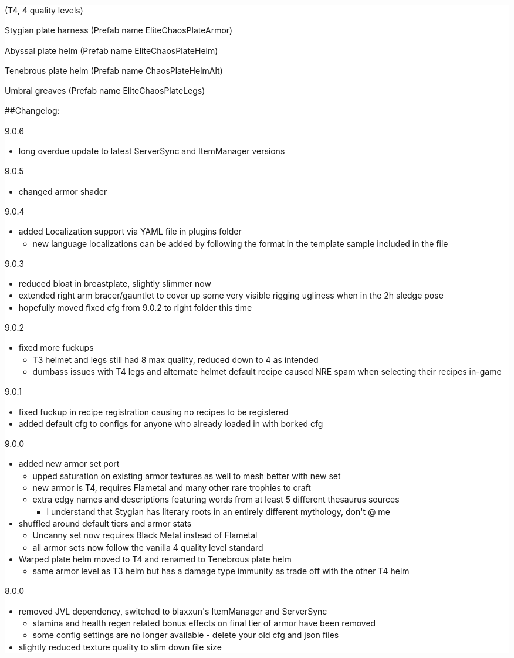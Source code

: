 (T4, 4 quality levels)

Stygian plate harness (Prefab name EliteChaosPlateArmor)

Abyssal plate helm (Prefab name EliteChaosPlateHelm)

Tenebrous plate helm (Prefab name ChaosPlateHelmAlt)

Umbral greaves (Prefab name EliteChaosPlateLegs)


##Changelog:

9.0.6
- long overdue update to latest ServerSync and ItemManager versions

9.0.5
- changed armor shader

9.0.4
- added Localization support via YAML file in plugins folder
	- new language localizations can be added by following the format in the template sample included in the file

9.0.3
- reduced bloat in breastplate, slightly slimmer now
- extended right arm bracer/gauntlet to cover up some very visible rigging ugliness when in the 2h sledge pose
- hopefully moved fixed cfg from 9.0.2 to right folder this time

9.0.2
- fixed more fuckups
	- T3 helmet and legs still had 8 max quality, reduced down to 4 as intended
	- dumbass issues with T4 legs and alternate helmet default recipe caused NRE spam when selecting their recipes in-game

9.0.1
- fixed fuckup in recipe registration causing no recipes to be registered
- added default cfg to configs for anyone who already loaded in with borked cfg

9.0.0
- added new armor set port
	- upped saturation on existing armor textures as well to mesh better with new set
	- new armor is T4, requires Flametal and many other rare trophies to craft
	- extra edgy names and descriptions featuring words from at least 5 different thesaurus sources
		- I understand that Stygian has literary roots in an entirely different mythology, don't @ me
- shuffled around default tiers and armor stats
	- Uncanny set now requires Black Metal instead of Flametal
	- all armor sets now follow the vanilla 4 quality level standard
- Warped plate helm moved to T4 and renamed to Tenebrous plate helm
	- same armor level as T3 helm but has a damage type immunity as trade off with the other T4 helm

8.0.0
- removed JVL dependency, switched to blaxxun's ItemManager and ServerSync
	- stamina and health regen related bonus effects on final tier of armor have been removed
	- some config settings are no longer available - delete your old cfg and json files
- slightly reduced texture quality to slim down file size
